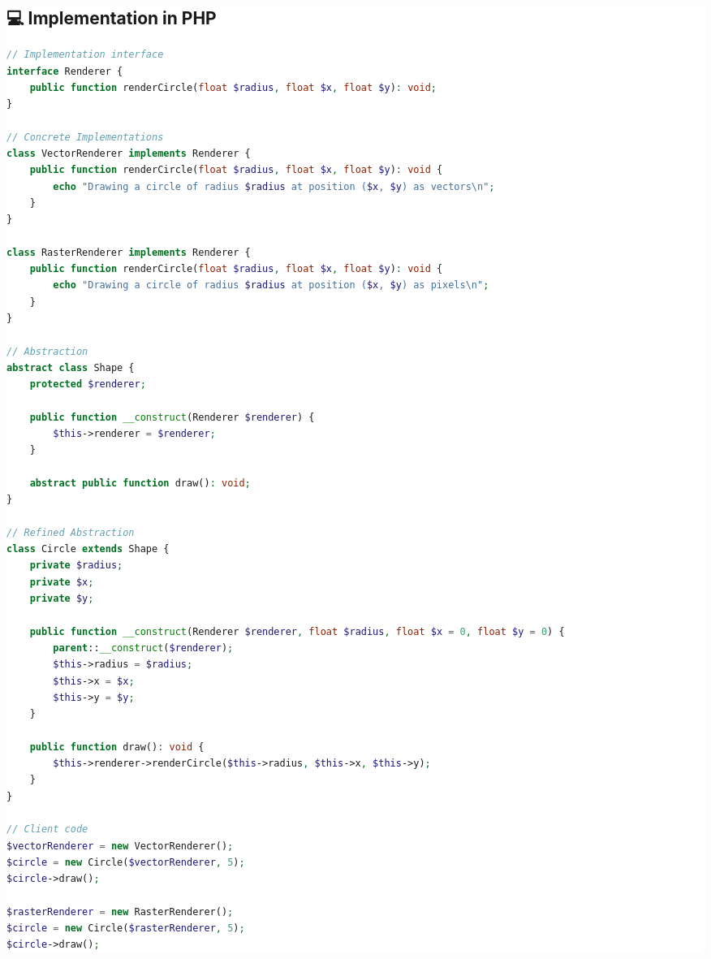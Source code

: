 ## 💻 Implementation in PHP

```php
// Implementation interface
interface Renderer {
    public function renderCircle(float $radius, float $x, float $y): void;
}

// Concrete Implementations
class VectorRenderer implements Renderer {
    public function renderCircle(float $radius, float $x, float $y): void {
        echo "Drawing a circle of radius $radius at position ($x, $y) as vectors\n";
    }
}

class RasterRenderer implements Renderer {
    public function renderCircle(float $radius, float $x, float $y): void {
        echo "Drawing a circle of radius $radius at position ($x, $y) as pixels\n";
    }
}

// Abstraction
abstract class Shape {
    protected $renderer;
    
    public function __construct(Renderer $renderer) {
        $this->renderer = $renderer;
    }
    
    abstract public function draw(): void;
}

// Refined Abstraction
class Circle extends Shape {
    private $radius;
    private $x;
    private $y;
    
    public function __construct(Renderer $renderer, float $radius, float $x = 0, float $y = 0) {
        parent::__construct($renderer);
        $this->radius = $radius;
        $this->x = $x;
        $this->y = $y;
    }
    
    public function draw(): void {
        $this->renderer->renderCircle($this->radius, $this->x, $this->y);
    }
}

// Client code
$vectorRenderer = new VectorRenderer();
$circle = new Circle($vectorRenderer, 5);
$circle->draw();

$rasterRenderer = new RasterRenderer();
$circle = new Circle($rasterRenderer, 5);
$circle->draw();
```
